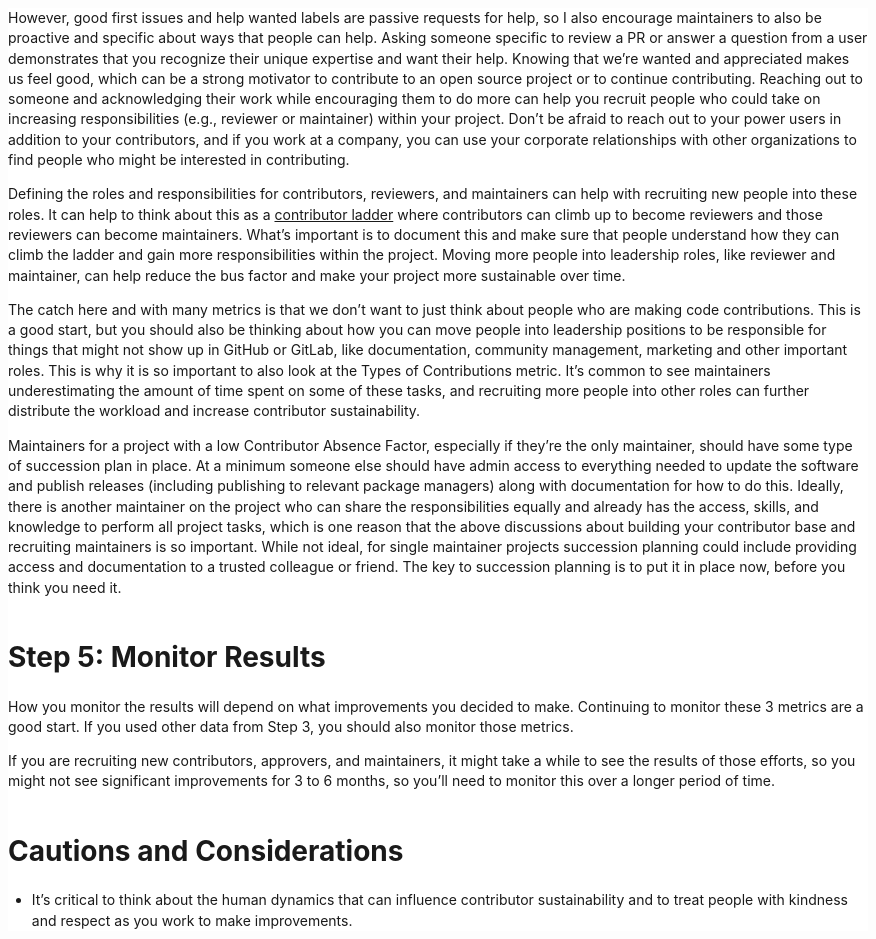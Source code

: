 However, good first issues and help wanted labels are passive requests for help, so I also encourage maintainers to also be proactive and specific about ways that people can help. Asking someone specific to review a PR or answer a question from a user demonstrates that you recognize their unique expertise and want their help. Knowing that we’re wanted and appreciated makes us feel good, which can be a strong motivator to contribute to an open source project or to continue contributing. Reaching out to someone and acknowledging their work while encouraging them to do more can help you recruit people who could take on increasing responsibilities (e.g., reviewer or maintainer) within your project. Don’t be afraid to reach out to your power users in addition to your contributors, and if you work at a company, you can use your corporate relationships with other organizations to find people who might be interested in contributing.

Defining the roles and responsibilities for contributors, reviewers, and maintainers can help with recruiting new people into these roles. It can help to think about this as a [contributor ladder](https://github.com/cncf/project-template/blob/main/CONTRIBUTOR_LADDER.md) where contributors can climb up to become reviewers and those reviewers can become maintainers. What’s important is to document this and make sure that people understand how they can climb the ladder and gain more responsibilities within the project. Moving more people into leadership roles, like reviewer and maintainer, can help reduce the bus factor and make your project more sustainable over time.

The catch here and with many metrics is that we don’t want to just think about people who are making code contributions. This is a good start, but you should also be thinking about how you can move people into leadership positions to be responsible for things that might not show up in GitHub or GitLab, like documentation, community management, marketing and other important roles. This is why it is so important to also look at the Types of Contributions metric. It’s common to see maintainers underestimating the amount of time spent on some of these tasks, and recruiting more people into other roles can further distribute the workload and increase contributor sustainability.

Maintainers for a project with a low Contributor Absence Factor, especially if they’re the only maintainer, should have some type of succession plan in place. At a minimum someone else should have admin access to everything needed to update the software and publish releases (including publishing to relevant package managers) along with documentation for how to do this. Ideally, there is another maintainer on the project who can share the responsibilities equally and already has the access, skills, and knowledge to perform all project tasks, which is one reason that the above discussions about building your contributor base and recruiting maintainers is so important. While not ideal, for single maintainer projects succession planning could include providing access and documentation to a trusted colleague or friend. The key to succession planning is to put it in place now, before you think you need it.

# Step 5: Monitor Results
How you monitor the results will depend on what improvements you decided to make. Continuing to monitor these 3 metrics are a good start. If you used other data from Step 3, you should also monitor those metrics.

If you are recruiting new contributors, approvers, and maintainers, it might take a while to see the results of those efforts, so you might not see significant improvements for 3 to 6 months, so you’ll need to monitor this over a longer period of time.

# Cautions and Considerations

* It’s critical to think about the human dynamics that can influence contributor sustainability and to treat people with kindness and respect as you work to make improvements.
